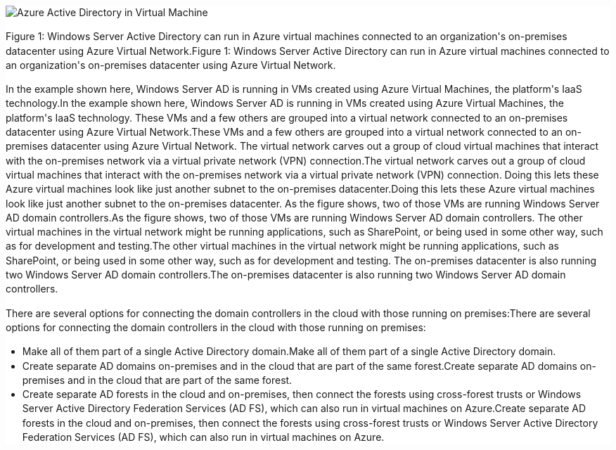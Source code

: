 ![Azure Active Directory in Virtual Machine](https://docstestmedia1.blob.core.windows.net/azure-media/includes/media/identity/identity_01_ADinVM.png)

<a name="Fig1"></a><span data-ttu-id="50d23-118">Figure 1: Windows Server Active Directory can run in Azure virtual machines connected to an organization's on-premises datacenter using Azure Virtual Network.</span><span class="sxs-lookup"><span data-stu-id="50d23-118">Figure 1: Windows Server Active Directory can run in Azure virtual machines connected to an organization's on-premises datacenter using Azure Virtual Network.</span></span>

<span data-ttu-id="50d23-119">In the example shown here, Windows Server AD is running in VMs created using Azure Virtual Machines, the platform's IaaS technology.</span><span class="sxs-lookup"><span data-stu-id="50d23-119">In the example shown here, Windows Server AD is running in VMs created using Azure Virtual Machines, the platform's IaaS technology.</span></span> <span data-ttu-id="50d23-120">These VMs and a few others are grouped into a virtual network connected to an on-premises datacenter using Azure Virtual Network.</span><span class="sxs-lookup"><span data-stu-id="50d23-120">These VMs and a few others are grouped into a virtual network connected to an on-premises datacenter using Azure Virtual Network.</span></span> <span data-ttu-id="50d23-121">The virtual network carves out a group of cloud virtual machines that interact with the on-premises network via a virtual private network (VPN) connection.</span><span class="sxs-lookup"><span data-stu-id="50d23-121">The virtual network carves out a group of cloud virtual machines that interact with the on-premises network via a virtual private network (VPN) connection.</span></span> <span data-ttu-id="50d23-122">Doing this lets these Azure virtual machines look like just another subnet to the on-premises datacenter.</span><span class="sxs-lookup"><span data-stu-id="50d23-122">Doing this lets these Azure virtual machines look like just another subnet to the on-premises datacenter.</span></span> <span data-ttu-id="50d23-123">As the figure shows, two of those VMs are running Windows Server AD domain controllers.</span><span class="sxs-lookup"><span data-stu-id="50d23-123">As the figure shows, two of those VMs are running Windows Server AD domain controllers.</span></span> <span data-ttu-id="50d23-124">The other virtual machines in the virtual network might be running applications, such as SharePoint, or being used in some other way, such as for development and testing.</span><span class="sxs-lookup"><span data-stu-id="50d23-124">The other virtual machines in the virtual network might be running applications, such as SharePoint, or being used in some other way, such as for development and testing.</span></span> <span data-ttu-id="50d23-125">The on-premises datacenter is also running two Windows Server AD domain controllers.</span><span class="sxs-lookup"><span data-stu-id="50d23-125">The on-premises datacenter is also running two Windows Server AD domain controllers.</span></span>

<span data-ttu-id="50d23-126">There are several options for connecting the domain controllers in the cloud with those running on premises:</span><span class="sxs-lookup"><span data-stu-id="50d23-126">There are several options for connecting the domain controllers in the cloud with those running on premises:</span></span>

* <span data-ttu-id="50d23-127">Make all of them part of a single Active Directory domain.</span><span class="sxs-lookup"><span data-stu-id="50d23-127">Make all of them part of a single Active Directory domain.</span></span>
* <span data-ttu-id="50d23-128">Create separate AD domains on-premises and in the cloud that are part of the same forest.</span><span class="sxs-lookup"><span data-stu-id="50d23-128">Create separate AD domains on-premises and in the cloud that are part of the same forest.</span></span>
* <span data-ttu-id="50d23-129">Create separate AD forests in the cloud and on-premises, then connect the forests using cross-forest trusts or Windows Server Active Directory Federation Services (AD FS), which can also run in virtual machines on Azure.</span><span class="sxs-lookup"><span data-stu-id="50d23-129">Create separate AD forests in the cloud and on-premises, then connect the forests using cross-forest trusts or Windows Server Active Directory Federation Services (AD FS), which can also run in virtual machines on Azure.</span></span>
